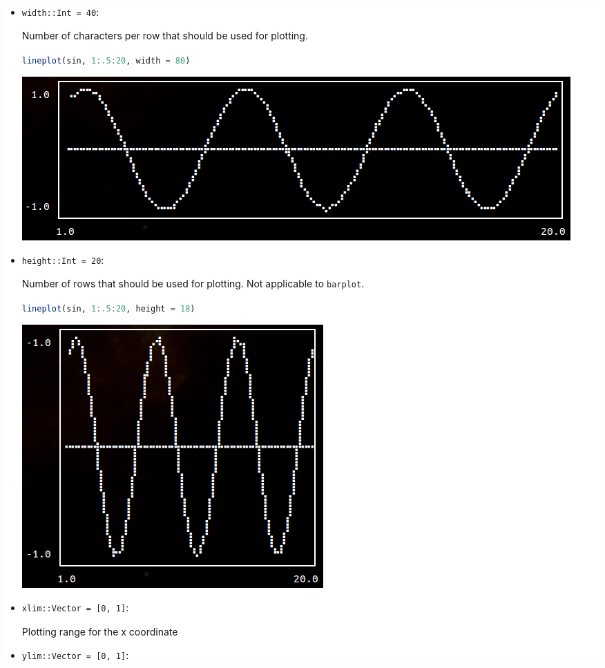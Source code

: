 - `width::Int = 40`:

    Number of characters per row that should be used for plotting.

    ```Julia
    lineplot(sin, 1:.5:20, width = 80)
    ```
    ![Width Screenshot](doc/img/width.png)

- `height::Int = 20`:

    Number of rows that should be used for plotting. Not applicable to `barplot`.

    ```Julia
    lineplot(sin, 1:.5:20, height = 18)
    ```
    ![Height Screenshot](doc/img/height.png)

- `xlim::Vector = [0, 1]`:

    Plotting range for the x coordinate

- `ylim::Vector = [0, 1]`:
